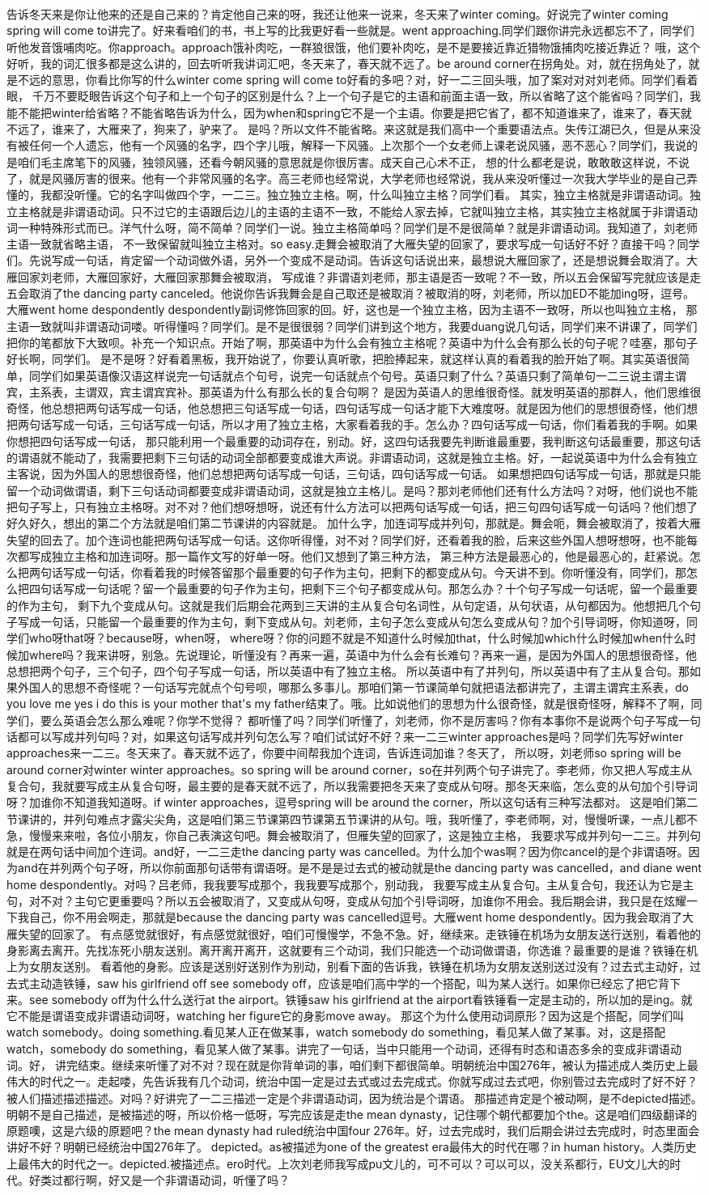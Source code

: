 告诉冬天来是你让他来的还是自己来的？肯定他自己来的呀，我还让他来一说来，冬天来了winter coming。好说完了winter coming spring will come to讲完了。好来看咱们的书，书上写的比我更好看一些就是。went approaching.同学们跟你讲完永远都忘不了，同学们听他发音饿哺肉吃。你approach。approach饿补肉吃，一群狼很饿，他们要补肉吃，是不是要接近靠近猎物饿捕肉吃接近靠近？
哦，这个好听，我的词汇很多都是这么讲的，回去听听我讲词汇吧，冬天来了，春天就不远了。be around corner在拐角处。对，就在拐角处了，就是不远的意思，你看比你写的什么winter come spring will come to好看的多吧？对，好一二三回头哦，加了案对对对刘老师。同学们看着眼，
千万不要眨眼告诉这个句子和上一个句子的区别是什么？上一个句子是它的主语和前面主语一致，所以省略了这个能省吗？同学们，我能不能把winter给省略？不能省略告诉为什么，因为when和spring它不是一个主语。你要是把它省了，都不知道谁来了，谁来了，春天就不远了，谁来了，大雁来了，狗来了，驴来了。
是吗？所以文件不能省略。来这就是我们高中一个重要语法点。失传江湖已久，但是从来没有被任何一个人遗忘，他有一个风骚的名字，四个字儿哦，解释一下风骚。上次那个一个女老师上课老说风骚，恶不恶心？同学们，我说的是咱们毛主席笔下的风骚，独领风骚，还看今朝风骚的意思就是你很厉害。成天自己心术不正，
想的什么都老是说，敢敢敢这样说，不说了，就是风骚厉害的很来。他有一个非常风骚的名字。高三老师也经常说，大学老师也经常说，我从来没听懂过一次我大学毕业的是自己弄懂的，我都没听懂。它的名字叫做四个字，一二三。独立独立主格。啊，什么叫独立主格？同学们看。
其实，独立主格就是非谓语动词。独立主格就是非谓语动词。只不过它的主语跟后边儿的主语的主语不一致，不能给人家去掉，它就叫独立主格，其实独立主格就属于非谓语动词一种特殊形式而已。洋气什么呀，简不简单？同学们一说。独立主格简单吗？同学们是不是很简单？就是非谓语动词。我知道了，刘老师主语一致就省略主语，
不一致保留就叫独立主格对。so easy.走舞会被取消了大雁失望的回家了，要求写成一句话好不好？直接干吗？同学们。先说写成一句话，肯定留一个动词做外语，另外一个变成不是动词。告诉这句话说出来，最想说大雁回家了，还是想说舞会取消了。大雁回家刘老师，大雁回家好，大雁回家那舞会被取消，
写成谁？非谓语刘老师，那主语是否一致呢？不一致，所以五会保留写完就应该是走五会取消了the dancing party canceled。他说你告诉我舞会是自己取还是被取消？被取消的呀，刘老师，所以加ED不能加ing呀，逗号。大雁went home despondently despondently副词修饰回家的回。好，这也是一个独立主格，因为主语不一致呀，所以也叫独立主格，
那主语一致就叫非谓语动词喽。听得懂吗？同学们。是不是很很弱？同学们讲到这个地方，我要duang说几句话，同学们来不讲课了，同学们把你的笔都放下大致呗。补充一个知识点。开始了啊，那英语中为什么会有独立主格呢？英语中为什么会有那么长的句子呢？哇塞，那句子好长啊，同学们。
是不是呀？好看着黑板，我开始说了，你要认真听歌，把脸捧起来，就这样认真的看着我的脸开始了啊。其实英语很简单，同学们如果英语像汉语这样说完一句话就点个句号，说完一句话就点个句号。英语只剩了什么？英语只剩了简单句一二三说主谓主谓宾，主系表，主谓双，宾主谓宾宾补。那英语为什么有那么长的复合句啊？
是因为英语人的思维很奇怪。就发明英语的那群人，他们思维很奇怪，他总想把两句话写成一句话，他总想把三句话写成一句话，四句话写成一句话才能下大难度呀。就是因为他们的思想很奇怪，他们想把两句话写成一句话，三句话写成一句话，所以才用了独立主格，大家看着我的手。怎么办？四句话写成一句话，你们看着我的手啊。如果你想把四句话写成一句话，
那只能利用一个最重要的动词存在，别动。好，这四句话我要先判断谁最重要，我判断这句话最重要，那这句话的谓语就不能动了，我需要把剩下三句话的动词全部都要变成谁大声说。非谓语动词，这就是独立主格。好，一起说英语中为什么会有独立主客说，因为外国人的思想很奇怪，他们总想把两句话写成一句话，三句话，四句话写成一句话。
如果想把四句话写成一句话，那就是只能留一个动词做谓语，剩下三句话动词都要变成非谓语动词，这就是独立主格儿。是吗？那刘老师他们还有什么方法吗？对呀，他们说也不能把句子写上，只有独立主格呀。对不对？他们想呀想呀，说还有什么方法可以把两句话写成一句话，把三句四句话写成一句话吗？他们想了好久好久，想出的第二个方法就是咱们第二节课讲的内容就是。
加什么字，加连词写成并列句，那就是。舞会呃，舞会被取消了，按着大雁失望的回去了。加个连词也能把两句话写成一句话。这你听得懂，对不对？同学们好，还看着我的脸，后来这些外国人想呀想呀，也不能每次都写成独立主格和加连词呀。那一篇作文写的好单一呀。他们又想到了第三种方法，
第三种方法是最恶心的，他是最恶心的，赶紧说。怎么把两句话写成一句话，你看着我的时候答留那个最重要的句子作为主句，把剩下的都变成从句。今天讲不到。你听懂没有，同学们，那怎么把四句话写成一句话呢？留一个最重要的句子作为主句，把剩下三个句子都变成从句。那怎么办？十个句子写成一句话呢，留一个最重要的作为主句，
剩下九个变成从句。这就是我们后期会花两到三天讲的主从复合句名词性，从句定语，从句状语，从句都因为。他想把几个句子写成一句话，只能留一个最重要的作为主句，剩下变成从句。刘老师，主句子怎么变成从句怎么变成从句？加个引导词呀，你知道呀，同学们who呀that呀？because呀，when呀，
where呀？你的问题不就是不知道什么时候加that，什么时候加which什么时候加when什么时候加where吗？我来讲呀，别急。先说理论，听懂没有？再来一遍，英语中为什么会有长难句？再来一遍，是因为外国人的思想很奇怪，他总想把两个句子，三个句子，四个句子写成一句话，所以英语中有了独立主格。
所以英语中有了并列句，所以英语中有了主从复合句。那如果外国人的思想不奇怪呢？一句话写完就点个句号呗，哪那么多事儿。那咱们第一节课简单句就把语法都讲完了，主谓主谓宾主系表，do you love me yes i do this is your mother that's my father结束了。哦。比如说他们的思想为什么很奇怪，就是很奇怪呀，解释不了啊，同学们，要么英语会怎么那么难呢？你学不觉得？
都听懂了吗？同学们听懂了，刘老师，你不是厉害吗？你有本事你不是说两个句子写成一句话都可以写成并列句吗？对，如果这句话写成并列句怎么写？咱们试试好不好？来一二三winter approaches是吗？同学们先写好winter approaches来一二三。冬天来了。春天就不远了，你要中间帮我加个连词，告诉连词加谁？冬天了，
所以呀，刘老师so spring will be around corner对winter winter approaches。so spring will be around corner，so在并列两个句子讲完了。李老师，你又把人写成主从复合句，我就要写成主从复合句呀，最主要的是春天就不远了，所以我需要把冬天来了变成从句呀。那冬天来临，怎么变的从句加个引导词呀？加谁你不知道我知道呀。if winter approaches，逗号spring will be around the corner，所以这句话有三种写法都对。
这是咱们第二节课讲的，并列句难点才露尖尖角，这是咱们第三节课第四节课第五节课讲的从句。哦，我听懂了，李老师啊，对，慢慢听课，一点儿都不急，慢慢来来啦，各位小朋友，你自己表演这句吧。舞会被取消了，但雁失望的回家了，这是独立主格，
我要求写成并列句一二三。并列句就是在两句话中间加个连词。and好，一二三走the dancing party was cancelled。为什么加个was啊？因为你cancel的是个非谓语呀。因为and在并列两个句子呀，所以你前面那句话带有谓语呀。是不是是过去式的被动就是the dancing party was cancelled，and diane went home despondently。对吗？吕老师，我我要写成那个，我我要写成那个，别动我，
我要写成主从复合句。主从复合句，我还认为它是主句，对不对？主句它更重要吗？所以五会被取消了，又变成从句呀，变成从句加个引导词呀，加谁你不用会。我后期会讲，我只是在炫耀一下我自己，你不用会啊走，那就是because the dancing party was cancelled逗号。大雁went home despondently。因为我会取消了大雁失望的回家了。
有点感觉就很好，有点感觉就很好，咱们可慢慢学，不急不急。好，继续来。走铁锤在机场为女朋友送行送别，看着他的身影离去离开。先找冻死小朋友送别。离开离开离开，这就要有三个动词，我们只能选一个动词做谓语，你选谁？最重要的是谁？铁锤在机上为女朋友送别。
看着他的身影。应该是送别好送别作为别动，别看下面的告诉我，铁锤在机场为女朋友送别送过没有？过去式主动好，过去式主动造铁锤，saw his girlfriend off see somebody off，应该是咱们高中学的一个搭配，叫为某人送行。如果你已经忘了把它背下来。see somebody off为什么什么送行at the airport。铁锤saw his girlfriend at the airport看铁锤看一定是主动的，所以加的是ing。就它不能是谓语变成非谓语动词呀，watching her figure它的身影move away。
那这个为什么使用动词原形？因为这是个搭配，同学们叫watch somebody。doing something.看见某人正在做某事，watch somebody do something，看见某人做了某事。对，这是搭配watch，somebody do something，看见某人做了某事。讲完了一句话，当中只能用一个动词，还得有时态和语态多余的变成非谓语动词。好，
讲完结束。继续来听懂了对不对？现在就是你背单词的事，咱们剩下都很简单。明朝统治中国276年，被认为描述成人类历史上最伟大的时代之一。走起喽，先告诉我有几个动词，统治中国一定是过去式或过去完成式。你就写成过去式吧，你别管过去完成时了好不好？被人们描述描述描述。对吗？好讲完了一二三描述一定是个非谓语动词，因为统治是个谓语。
那描述肯定是个被动啊，是不depicted描述。明朝不是自己描述，是被描述的呀，所以价格一低呀，写完应该是走the mean dynasty，记住哪个朝代都要加个the。这是咱们四级翻译的原题噢，这是六级的原题吧？the mean dynasty had ruled统治中国four 276年。好，过去完成时，我们后期会讲过去完成时，时态里面会讲好不好？明朝已经统治中国276年了。
depicted。as被描述为one of the greatest era最伟大的时代在哪？in human history。人类历史上最伟大的时代之一。depicted.被描述点。ero时代。上次刘老师我写成pu文儿的，可不可以？可以可以，没关系都行，EU文儿大的时代。好类过都行啊，好又是一个非谓语动词，听懂了吗？